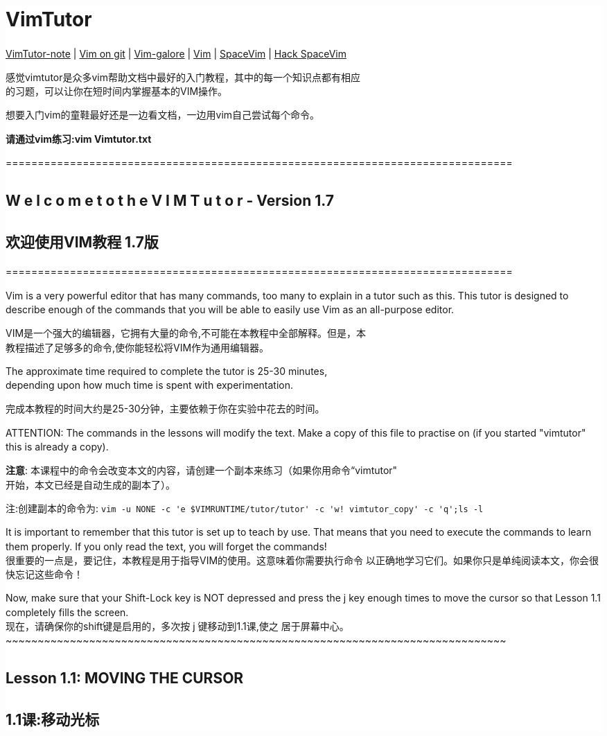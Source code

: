 # VimTutor

[VimTutor-note][note] | [Vim on git][vim] | [Vim-galore][galore] | [Vim][vimorg] | [SpaceVim][SpaceVim] | [Hack SpaceVim][hackspvim]

感觉vimtutor是众多vim帮助文档中最好的入门教程，其中的每一个知识点都有相应<br />
的习题，可以让你在短时间内掌握基本的VIM操作。

想要入门vim的童鞋最好还是一边看文档，一边用vim自己尝试每个命令。

**请通过vim练习:vim Vimtutor.txt**

\===============================================================================
## W e l c o m e   t o   t h e   V I M   T u t o r    -    Version 1.7      
## 欢迎使用VIM教程 1.7版
\===============================================================================

 Vim is a very powerful editor that has many commands, too many to
 explain in a tutor such as this.  This tutor is designed to describe
 enough of the commands that you will be able to easily use Vim as
 an all-purpose editor.<br />

VIM是一个强大的编辑器，它拥有大量的命令,不可能在本教程中全部解释。但是，本<br />
教程描述了足够多的命令,使你能轻松将VIM作为通用编辑器。

The approximate time required to complete the tutor is 25-30 minutes,<br />
depending upon how much time is spent with experimentation.<br /> 

完成本教程的时间大约是25-30分钟，主要依赖于你在实验中花去的时间。

ATTENTION:
The commands in the lessons will modify the text.  Make a copy of this
file to practise on (if you started "vimtutor" this is already a copy).<br /> 

**注意**:
本课程中的命令会改变本文的内容，请创建一个副本来练习（如果你用命令“vimtutor"<br />
开始，本文已经是自动生成的副本了）。<br /> 

注:创建副本的命令为:
`vim -u NONE -c 'e $VIMRUNTIME/tutor/tutor' -c 'w! vimtutor_copy' -c 'q';ls -l`

 It is important to remember that this tutor is set up to teach by
 use.  That means that you need to execute the commands to learn them
 properly.  If you only read the text, you will forget the commands!<br />
很重要的一点是，要记住，本教程是用于指导VIM的使用。这意味着你需要执行命令
以正确地学习它们。如果你只是单纯阅读本文，你会很快忘记这些命令！

 Now, make sure that your Shift-Lock key is NOT depressed and press
 the   j   key enough times to move the cursor so that Lesson 1.1
 completely fills the screen.<br />
现在，请确保你的shift键是启用的，多次按 j 键移动到1.1课,使之
居于屏幕中心。
\~~~~~~~~~~~~~~~~~~~~~~~~~~~~~~~~~~~~~~~~~~~~~~~~~~~~~~~~~~~~~~~~~~~~~~~~~~~~~~
## Lesson 1.1:  MOVING THE CURSOR
## 1.1课:移动光标


[vim]: https://github.com/vim/vim
[vimorg]: http://www.vim.org/
[SpaceVim]: https://github.com/SpaceVim/SpaceVim.git 
[hackspvim]: https://github.com/Gabirel/Hack-SpaceVim
[galore]: https://github.com/mhinz/vim-galore
[note]: README_NOTE.md
